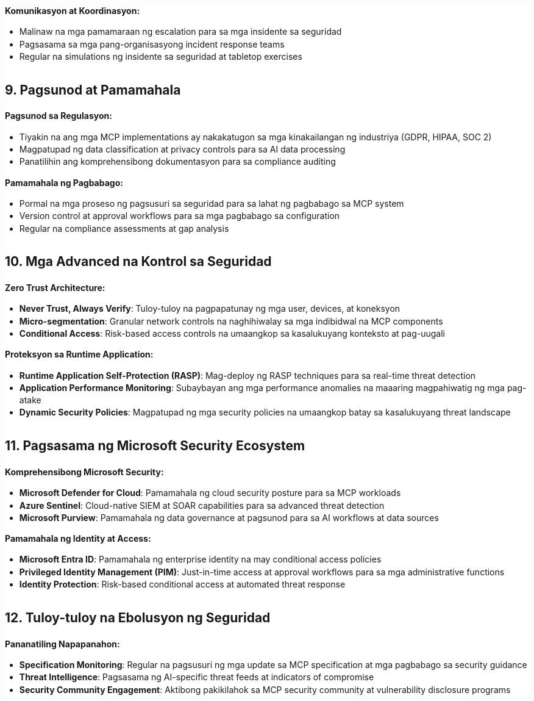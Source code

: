 **Komunikasyon at Koordinasyon:**  
   - Malinaw na mga pamamaraan ng escalation para sa mga insidente sa seguridad  
   - Pagsasama sa mga pang-organisasyong incident response teams  
   - Regular na simulations ng insidente sa seguridad at tabletop exercises  

## 9. **Pagsunod at Pamamahala**

**Pagsunod sa Regulasyon:**  
   - Tiyakin na ang mga MCP implementations ay nakakatugon sa mga kinakailangan ng industriya (GDPR, HIPAA, SOC 2)  
   - Magpatupad ng data classification at privacy controls para sa AI data processing  
   - Panatilihin ang komprehensibong dokumentasyon para sa compliance auditing  

**Pamamahala ng Pagbabago:**  
   - Pormal na mga proseso ng pagsusuri sa seguridad para sa lahat ng pagbabago sa MCP system  
   - Version control at approval workflows para sa mga pagbabago sa configuration  
   - Regular na compliance assessments at gap analysis  

## 10. **Mga Advanced na Kontrol sa Seguridad**

**Zero Trust Architecture:**  
   - **Never Trust, Always Verify**: Tuloy-tuloy na pagpapatunay ng mga user, devices, at koneksyon  
   - **Micro-segmentation**: Granular network controls na naghihiwalay sa mga indibidwal na MCP components  
   - **Conditional Access**: Risk-based access controls na umaangkop sa kasalukuyang konteksto at pag-uugali  

**Proteksyon sa Runtime Application:**  
   - **Runtime Application Self-Protection (RASP)**: Mag-deploy ng RASP techniques para sa real-time threat detection  
   - **Application Performance Monitoring**: Subaybayan ang mga performance anomalies na maaaring magpahiwatig ng mga pag-atake  
   - **Dynamic Security Policies**: Magpatupad ng mga security policies na umaangkop batay sa kasalukuyang threat landscape  

## 11. **Pagsasama ng Microsoft Security Ecosystem**

**Komprehensibong Microsoft Security:**  
   - **Microsoft Defender for Cloud**: Pamamahala ng cloud security posture para sa MCP workloads  
   - **Azure Sentinel**: Cloud-native SIEM at SOAR capabilities para sa advanced threat detection  
   - **Microsoft Purview**: Pamamahala ng data governance at pagsunod para sa AI workflows at data sources  

**Pamamahala ng Identity at Access:**  
   - **Microsoft Entra ID**: Pamamahala ng enterprise identity na may conditional access policies  
   - **Privileged Identity Management (PIM)**: Just-in-time access at approval workflows para sa mga administrative functions  
   - **Identity Protection**: Risk-based conditional access at automated threat response  

## 12. **Tuloy-tuloy na Ebolusyon ng Seguridad**

**Pananatiling Napapanahon:**  
   - **Specification Monitoring**: Regular na pagsusuri ng mga update sa MCP specification at mga pagbabago sa security guidance  
   - **Threat Intelligence**: Pagsasama ng AI-specific threat feeds at indicators of compromise  
   - **Security Community Engagement**: Aktibong pakikilahok sa MCP security community at vulnerability disclosure programs  
